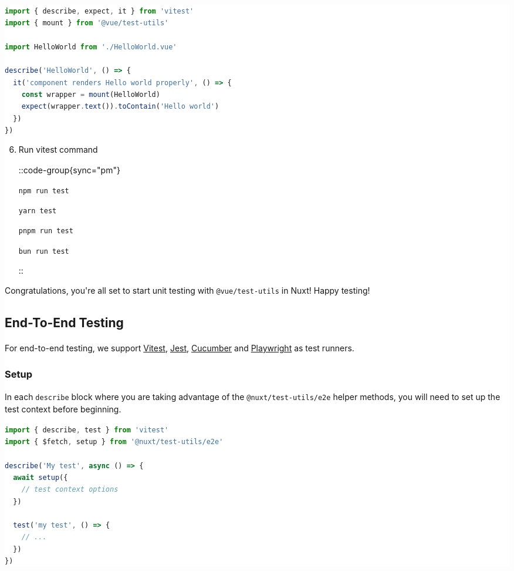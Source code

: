    ```ts twoslash
   import { describe, expect, it } from 'vitest'
   import { mount } from '@vue/test-utils'

   import HelloWorld from './HelloWorld.vue'

   describe('HelloWorld', () => {
     it('component renders Hello world properly', () => {
       const wrapper = mount(HelloWorld)
       expect(wrapper.text()).toContain('Hello world')
     })
   })
   ```

6. Run vitest command

   ::code-group{sync="pm"}
   ```bash [npm]
   npm run test
   ```
   ```bash [yarn]
   yarn test
   ```
   ```bash [pnpm]
   pnpm run test
   ```
   ```bash [bun]
   bun run test
   ```
   ::

Congratulations, you're all set to start unit testing with `@vue/test-utils` in Nuxt! Happy testing!

## End-To-End Testing

For end-to-end testing, we support [Vitest](https://github.com/vitest-dev/vitest), [Jest](https://jestjs.io), [Cucumber](https://cucumber.io/) and [Playwright](https://playwright.dev/) as test runners.

### Setup

In each `describe` block where you are taking advantage of the `@nuxt/test-utils/e2e` helper methods, you will need to set up the test context before beginning.

```ts twoslash [test/my-test.spec.ts]
import { describe, test } from 'vitest'
import { $fetch, setup } from '@nuxt/test-utils/e2e'

describe('My test', async () => {
  await setup({
    // test context options
  })

  test('my test', () => {
    // ...
  })
})
```
